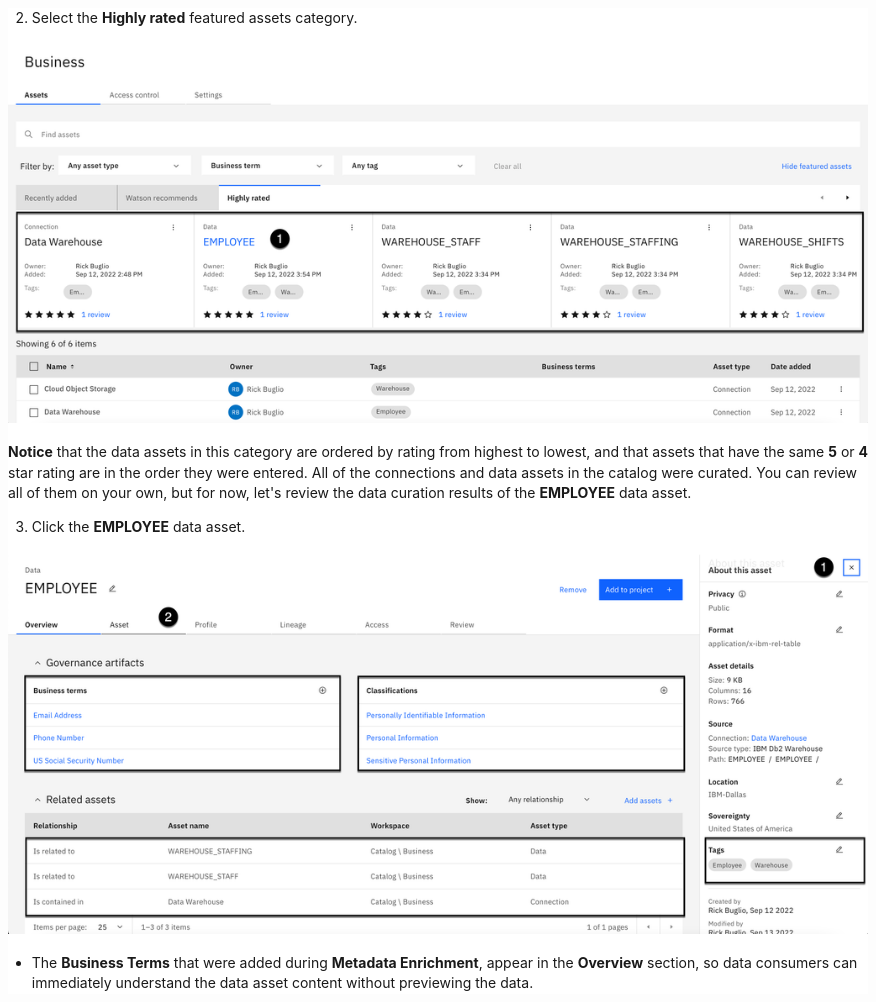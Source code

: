 2. Select the **Highly rated** featured assets category.

![](./images/L3/image384.png)

**Notice** that the data assets in this category are ordered by rating from highest to lowest, and that assets that have the same **5** or **4** star rating are in the order they were entered. All of the connections and data assets in the catalog were curated. You can review all of them on your own, but for now, let's review the data curation results of the **EMPLOYEE** data asset.

3. Click the **EMPLOYEE** data asset.

![](./images/L3/image385.png)

* The **Business Terms** that were added during **Metadata Enrichment**, appear in the **Overview** section, so data consumers can immediately understand the data asset content without previewing the data.
